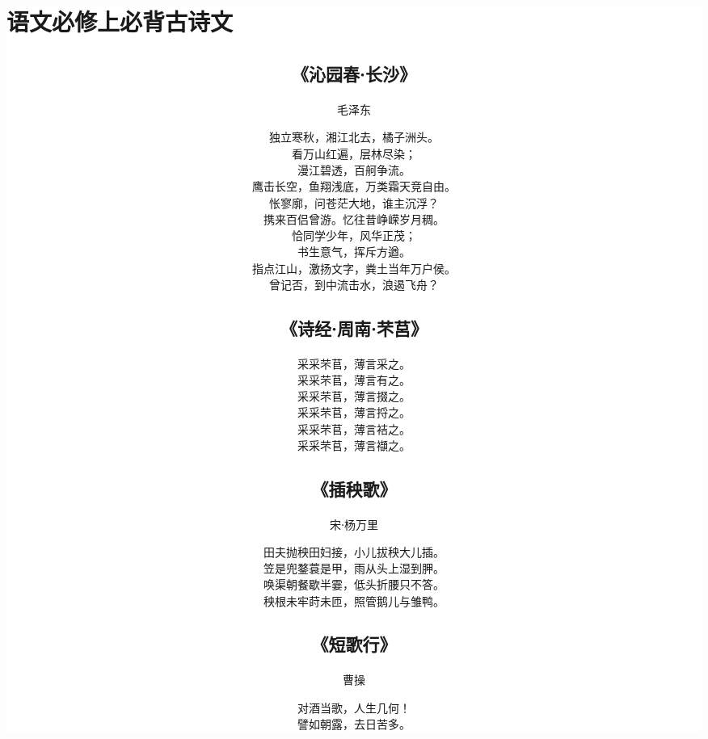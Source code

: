 # 语文必修上必背古诗文

<h2 align='center'>《沁园春·长沙》</h2>

<p align='center'>毛泽东</p>

<center>独立寒秋，湘江北去，橘子洲头。</center>

<center>看万山红遍，层林尽染；</center>

<center>漫江碧透，百舸争流。</center>

<center>鹰击长空，鱼翔浅底，万类霜天竞自由。</center>

<center>怅寥廓，问苍茫大地，谁主沉浮？</center>

<center>携来百侣曾游。忆往昔峥嵘岁月稠。</center>

<center>恰同学少年，风华正茂；</center>

<center>书生意气，挥斥方遒。</center>

<center>指点江山，激扬文字，粪土当年万户侯。</center>

<center>曾记否，到中流击水，浪遏飞舟？</center>



<h2 align='center'>《诗经·周南·芣莒》</h2>

<center>采采芣苢，薄言采之。</center>

<center>采采芣苢，薄言有之。</center>

<center>采采芣苢，薄言掇之。</center>

<center>采采芣苢，薄言捋之。</center>

<center>采采芣苢，薄言袺之。</center>

<center>采采芣苢，薄言襭之。</center>



<h2 align='center'>《插秧歌》</h2>

<p align='center'>宋·杨万里</p>

<center>田夫抛秧田妇接，小儿拔秧大儿插。</center>

<center>笠是兜鍪蓑是甲，雨从头上湿到胛。</center>

<center>唤渠朝餐歇半霎，低头折腰只不答。</center>

<center>秧根未牢莳未匝，照管鹅儿与雏鸭。</center>



<h2 align='center'>《短歌行》</h2>

<p align='center'>曹操</p>

<center>对酒当歌，人生几何！</center>

<center>譬如朝露，去日苦多。</center>
